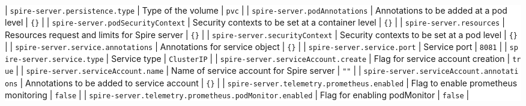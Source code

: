 | `spire-server.persistence.type`                                               | Type of the volume                                                                                                                                                                                                                                                | `pvc`                                                                                          |
| `spire-server.podAnnotations`                                                 | Annotations to be added at a pod level                                                                                                                                                                                                                            | `{}`                                                                                           |
| `spire-server.podSecurityContext`                                             | Security contexts to be set at a container level                                                                                                                                                                                                                  | `{}`                                                                                           |
| `spire-server.resources`                                                      | Resources request and limits for Spire server                                                                                                                                                                                                                     | `{}`                                                                                           |
| `spire-server.securityContext`                                                | Security contexts to be set at a pod level                                                                                                                                                                                                                        | `{}`                                                                                           |
| `spire-server.service.annotations`                                            | Annotations for service object                                                                                                                                                                                                                                    | `{}`                                                                                           |
| `spire-server.service.port`                                                   | Service port                                                                                                                                                                                                                                                      | `8081`                                                                                         |
| `spire-server.service.type`                                                   | Service type                                                                                                                                                                                                                                                      | `ClusterIP`                                                                                    |
| `spire-server.serviceAccount.create`                                          | Flag for service account creation                                                                                                                                                                                                                                 | `true`                                                                                         |
| `spire-server.serviceAccount.name`                                            | Name of service account for Spire server                                                                                                                                                                                                                          | `""`                                                                                           |
| `spire-server.serviceAccount.annotations`                                     | Annotations to be added to service account                                                                                                                                                                                                                        | `{}`                                                                                           |
| `spire-server.telemetry.prometheus.enabled`                                   | Flag to enable prometheus monitoring                                                                                                                                                                                                                              | `false`                                                                                        |
| `spire-server.telemetry.prometheus.podMonitor.enabled`                        | Flag for enabling podMonitor                                                                                                                                                                                                                                      | `false`                                                                                        |